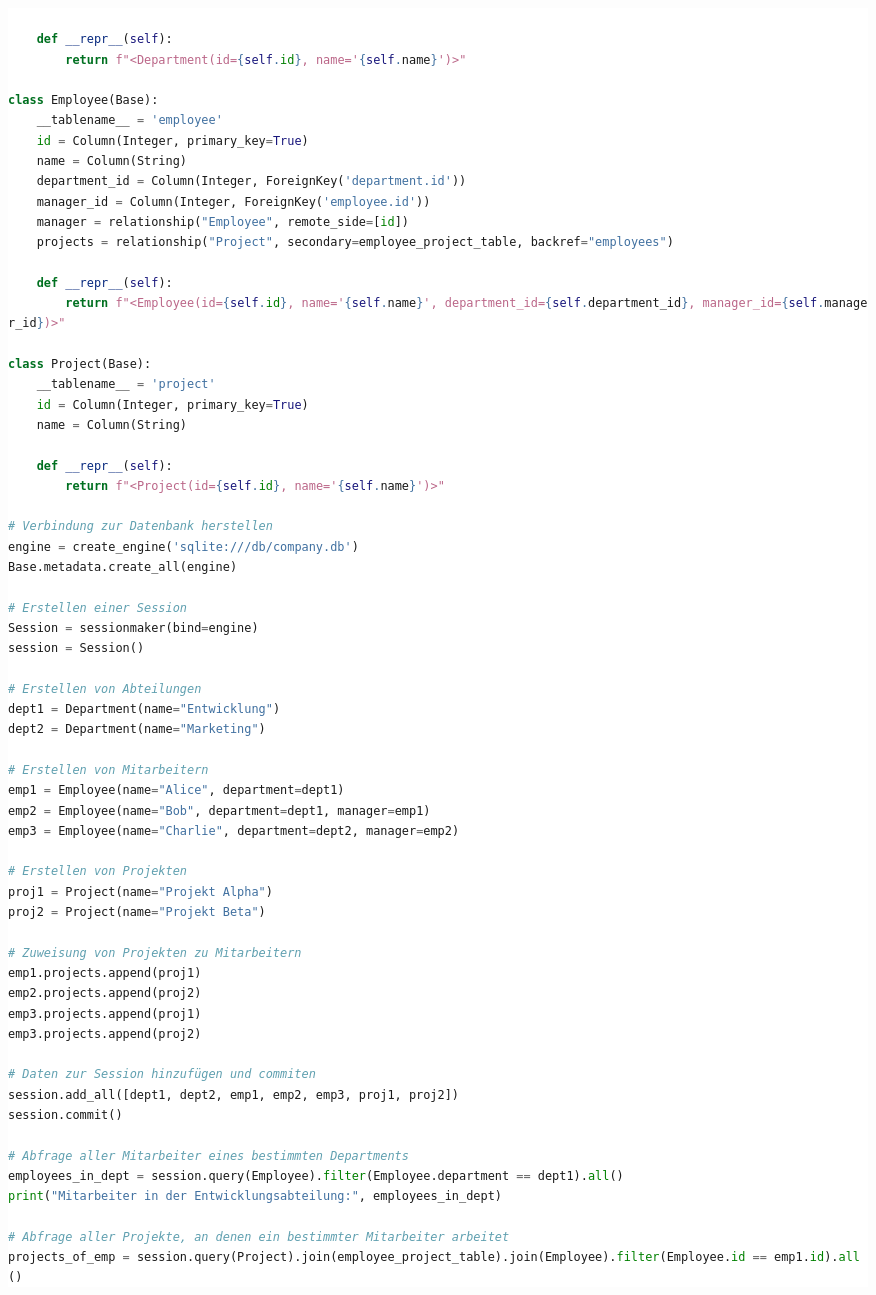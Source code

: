 ```python

    def __repr__(self):
        return f"<Department(id={self.id}, name='{self.name}')>"

class Employee(Base):
    __tablename__ = 'employee'
    id = Column(Integer, primary_key=True)
    name = Column(String)
    department_id = Column(Integer, ForeignKey('department.id'))
    manager_id = Column(Integer, ForeignKey('employee.id'))
    manager = relationship("Employee", remote_side=[id])
    projects = relationship("Project", secondary=employee_project_table, backref="employees")

    def __repr__(self):
        return f"<Employee(id={self.id}, name='{self.name}', department_id={self.department_id}, manager_id={self.manager_id})>"

class Project(Base):
    __tablename__ = 'project'
    id = Column(Integer, primary_key=True)
    name = Column(String)

    def __repr__(self):
        return f"<Project(id={self.id}, name='{self.name}')>"

# Verbindung zur Datenbank herstellen
engine = create_engine('sqlite:///db/company.db')
Base.metadata.create_all(engine)

# Erstellen einer Session
Session = sessionmaker(bind=engine)
session = Session()

# Erstellen von Abteilungen
dept1 = Department(name="Entwicklung")
dept2 = Department(name="Marketing")

# Erstellen von Mitarbeitern
emp1 = Employee(name="Alice", department=dept1)
emp2 = Employee(name="Bob", department=dept1, manager=emp1)
emp3 = Employee(name="Charlie", department=dept2, manager=emp2)

# Erstellen von Projekten
proj1 = Project(name="Projekt Alpha")
proj2 = Project(name="Projekt Beta")

# Zuweisung von Projekten zu Mitarbeitern
emp1.projects.append(proj1)
emp2.projects.append(proj2)
emp3.projects.append(proj1)
emp3.projects.append(proj2)

# Daten zur Session hinzufügen und commiten
session.add_all([dept1, dept2, emp1, emp2, emp3, proj1, proj2])
session.commit()

# Abfrage aller Mitarbeiter eines bestimmten Departments
employees_in_dept = session.query(Employee).filter(Employee.department == dept1).all()
print("Mitarbeiter in der Entwicklungsabteilung:", employees_in_dept)

# Abfrage aller Projekte, an denen ein bestimmter Mitarbeiter arbeitet
projects_of_emp = session.query(Project).join(employee_project_table).join(Employee).filter(Employee.id == emp1.id).all()
```